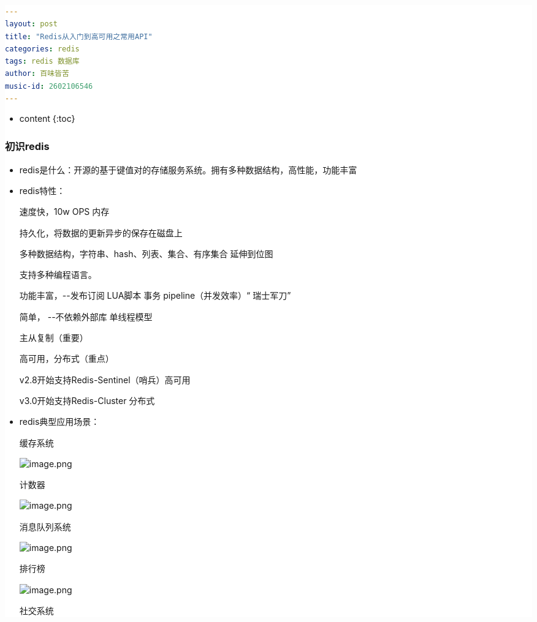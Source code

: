 ```yaml
---
layout: post
title: "Redis从入门到高可用之常用API"
categories: redis
tags: redis 数据库
author: 百味皆苦
music-id: 2602106546
---
```


* content
{:toc}
### 初识redis

- redis是什么：开源的基于键值对的存储服务系统。拥有多种数据结构，高性能，功能丰富

- redis特性：

  速度快，10w OPS 内存

  持久化，将数据的更新异步的保存在磁盘上

  多种数据结构，字符串、hash、列表、集合、有序集合   延伸到位图

  支持多种编程语言。

  功能丰富，--发布订阅  LUA脚本  事务  pipeline（并发效率）“ 瑞士军刀”

  简单， --不依赖外部库  单线程模型

  主从复制（重要）

  高可用，分布式（重点）

  v2.8开始支持Redis-Sentinel（哨兵）高可用

   v3.0开始支持Redis-Cluster                分布式

- redis典型应用场景：

  缓存系统

  ![image.png](https://i.loli.net/2020/03/01/f5Rx2BNEWGQeps6.png)

  计数器

  ![image.png](https://i.loli.net/2020/03/01/uswm4GZTSegRlVL.png)

  消息队列系统

  ![image.png](https://i.loli.net/2020/03/01/aLvBkWcySljVJdn.png)

  排行榜

  ![image.png](https://i.loli.net/2020/03/01/WMZAtTKaBps8kEf.png)

  社交系统
